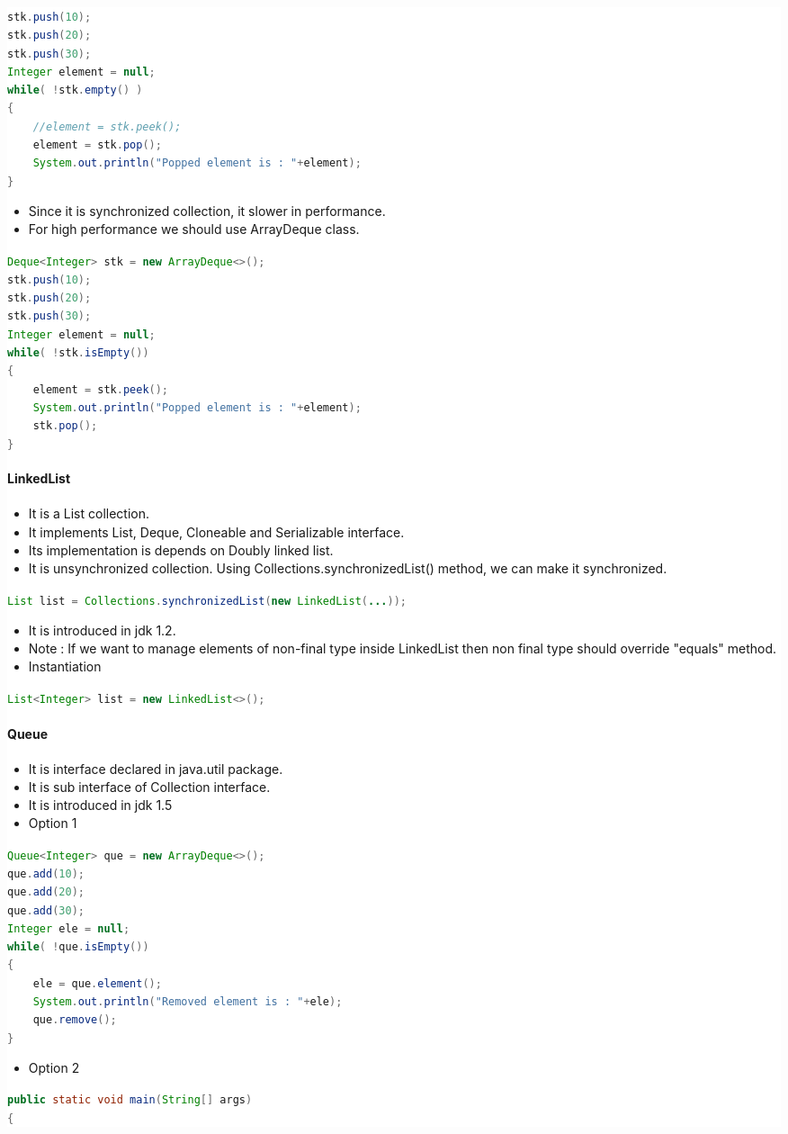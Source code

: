 ```java
stk.push(10);
stk.push(20);
stk.push(30);
Integer element = null;
while( !stk.empty() )
{
    //element = stk.peek();
    element = stk.pop();
    System.out.println("Popped element is : "+element);
}
```
* Since it is synchronized collection, it slower in performance.
* For high performance we should use ArrayDeque class.
```java
Deque<Integer> stk = new ArrayDeque<>();
stk.push(10);
stk.push(20);
stk.push(30);
Integer element = null;
while( !stk.isEmpty())
{
    element = stk.peek();
    System.out.println("Popped element is : "+element);
    stk.pop();
}
```
#### LinkedList
* It is a List collection.
* It implements List<E>, Deque<E>, Cloneable and Serializable interface.
* Its implementation is depends on Doubly linked list.
* It is unsynchronized collection. Using Collections.synchronizedList() method, we can make it synchronized.
```java
List list = Collections.synchronizedList(new LinkedList(...));
```
* It is introduced in jdk 1.2.
* Note : If we want to manage elements of non-final type inside LinkedList then non final type should override "equals" method.
* Instantiation
```java
List<Integer> list = new LinkedList<>();
```
#### Queue
* It is interface declared in java.util package.
* It is sub interface of Collection interface.
* It is introduced in jdk 1.5
* Option 1
```java
Queue<Integer> que = new ArrayDeque<>();
que.add(10);
que.add(20);
que.add(30);
Integer ele = null;
while( !que.isEmpty())
{
    ele = que.element();
    System.out.println("Removed element is : "+ele);
    que.remove();
}
```
* Option 2
```java
public static void main(String[] args) 
{
```